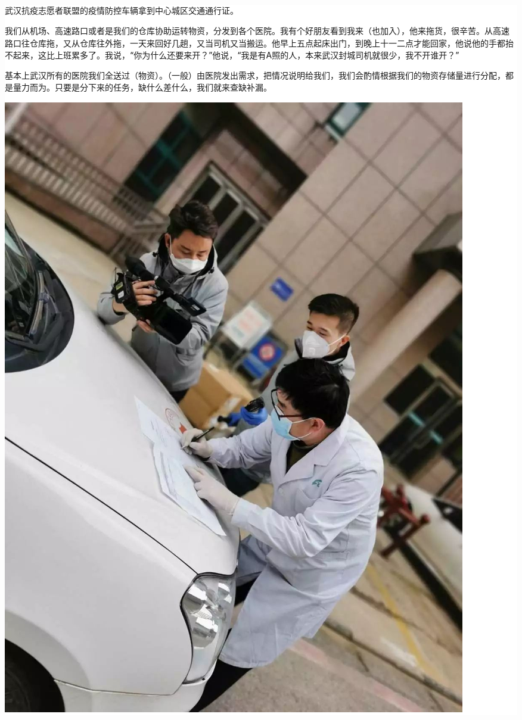 武汉抗疫志愿者联盟的疫情防控车辆拿到中心城区交通通行证。  

  

我们从机场、高速路口或者是我们的仓库协助运转物资，分发到各个医院。我有个好朋友看到我来（也加入），他来拖货，很辛苦。从高速路口往仓库拖，又从仓库往外拖，一天来回好几趟，又当司机又当搬运。他早上五点起床出门，到晚上十一二点才能回家，他说他的手都抬不起来，这比上班累多了。我说，“你为什么还要来开？”他说，“我是有A照的人，本来武汉封城司机就很少，我不开谁开？”

基本上武汉所有的医院我们全送过（物资）。（一般）由医院发出需求，把情况说明给我们，我们会酌情根据我们的物资存储量进行分配，都是量力而为。只要是分下来的任务，缺什么差什么，我们就来查缺补漏。  

  

![](/images/post/1ed373e41947d1026300a8a5c26f1dfc.jpg)
